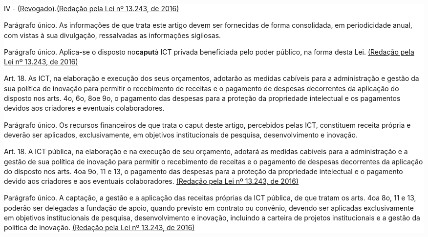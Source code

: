 IV - \([Revogado](http://www.planalto.gov.br/CCIVIL_03/_Ato2015-2018/2016/Lei/L13243.htm#art17)\).[\(Redação pela Lei nº 13.243, de 2016\)](http://www.planalto.gov.br/CCIVIL_03/_Ato2015-2018/2016/Lei/L13243.htm#art2)

Parágrafo único. As informações de que trata este artigo devem ser fornecidas de forma consolidada, em periodicidade anual, com vistas à sua divulgação, ressalvadas as informações sigilosas.

Parágrafo único.  Aplica-se o disposto no**caput**à ICT privada beneficiada pelo poder público, na forma desta Lei.           [\(Redação pela Lei nº 13.243, de 2016\)](http://www.planalto.gov.br/CCIVIL_03/_Ato2015-2018/2016/Lei/L13243.htm#art2)

Art. 18. As ICT, na elaboração e execução dos seus orçamentos, adotarão as medidas cabíveis para a administração e gestão da sua política de inovação para permitir o recebimento de receitas e o pagamento de despesas decorrentes da aplicação do disposto nos arts. 4o, 6o, 8oe 9o, o pagamento das despesas para a proteção da propriedade intelectual e os pagamentos devidos aos criadores e eventuais colaboradores.

Parágrafo único. Os recursos financeiros de que trata o caput deste artigo, percebidos pelas ICT, constituem receita própria e deverão ser aplicados, exclusivamente, em objetivos institucionais de pesquisa, desenvolvimento e inovação.

Art. 18.  A ICT pública, na elaboração e na execução de seu orçamento, adotará as medidas cabíveis para a administração e a gestão de sua política de inovação para permitir o recebimento de receitas e o pagamento de despesas decorrentes da aplicação do disposto nos arts. 4oa 9o, 11 e 13, o pagamento das despesas para a proteção da propriedade intelectual e o pagamento devido aos criadores e aos eventuais colaboradores.            [\(Redação pela Lei nº 13.243, de 2016\)](http://www.planalto.gov.br/CCIVIL_03/_Ato2015-2018/2016/Lei/L13243.htm#art2)

Parágrafo único.  A captação, a gestão e a aplicação das receitas próprias da ICT pública, de que tratam os arts. 4oa 8o, 11 e 13, poderão ser delegadas a fundação de apoio, quando previsto em contrato ou convênio, devendo ser aplicadas exclusivamente em objetivos institucionais de pesquisa, desenvolvimento e inovação, incluindo a carteira de projetos institucionais e a gestão da política de inovação.           [\(Redação pela Lei nº 13.243, de 2016\)](http://www.planalto.gov.br/CCIVIL_03/_Ato2015-2018/2016/Lei/L13243.htm#art2)